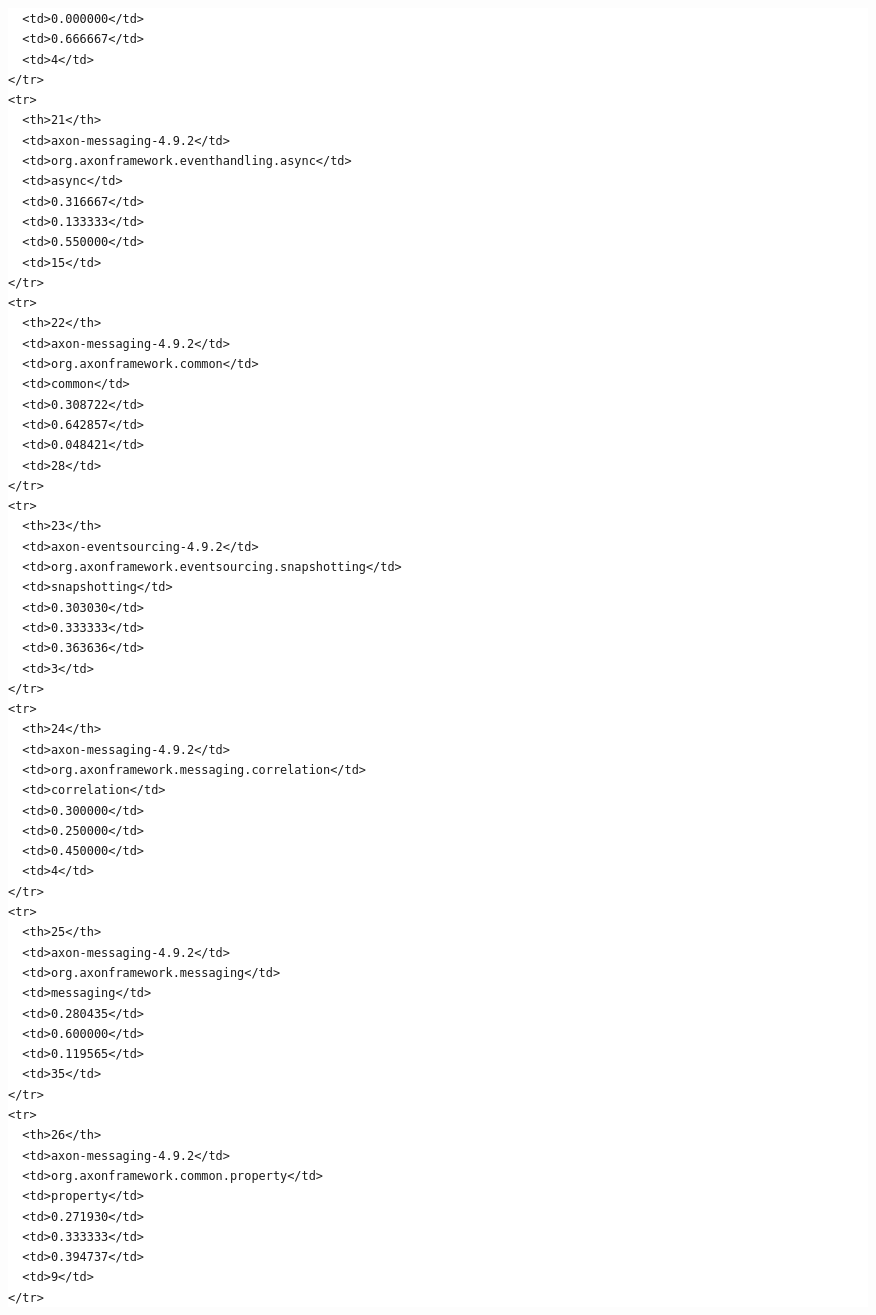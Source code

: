       <td>0.000000</td>
      <td>0.666667</td>
      <td>4</td>
    </tr>
    <tr>
      <th>21</th>
      <td>axon-messaging-4.9.2</td>
      <td>org.axonframework.eventhandling.async</td>
      <td>async</td>
      <td>0.316667</td>
      <td>0.133333</td>
      <td>0.550000</td>
      <td>15</td>
    </tr>
    <tr>
      <th>22</th>
      <td>axon-messaging-4.9.2</td>
      <td>org.axonframework.common</td>
      <td>common</td>
      <td>0.308722</td>
      <td>0.642857</td>
      <td>0.048421</td>
      <td>28</td>
    </tr>
    <tr>
      <th>23</th>
      <td>axon-eventsourcing-4.9.2</td>
      <td>org.axonframework.eventsourcing.snapshotting</td>
      <td>snapshotting</td>
      <td>0.303030</td>
      <td>0.333333</td>
      <td>0.363636</td>
      <td>3</td>
    </tr>
    <tr>
      <th>24</th>
      <td>axon-messaging-4.9.2</td>
      <td>org.axonframework.messaging.correlation</td>
      <td>correlation</td>
      <td>0.300000</td>
      <td>0.250000</td>
      <td>0.450000</td>
      <td>4</td>
    </tr>
    <tr>
      <th>25</th>
      <td>axon-messaging-4.9.2</td>
      <td>org.axonframework.messaging</td>
      <td>messaging</td>
      <td>0.280435</td>
      <td>0.600000</td>
      <td>0.119565</td>
      <td>35</td>
    </tr>
    <tr>
      <th>26</th>
      <td>axon-messaging-4.9.2</td>
      <td>org.axonframework.common.property</td>
      <td>property</td>
      <td>0.271930</td>
      <td>0.333333</td>
      <td>0.394737</td>
      <td>9</td>
    </tr>